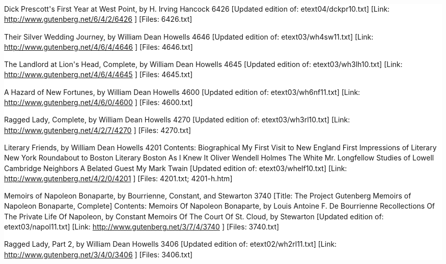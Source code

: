 Dick Prescott's First Year at West Point, by H. Irving Hancock            6426
   [Updated edition of: etext04/dckpr10.txt]
   [Link: http://www.gutenberg.net/6/4/2/6426 ]
   [Files: 6426.txt]

Their Silver Wedding Journey, by William Dean Howells                     4646
   [Updated edition of: etext03/wh4sw11.txt]
   [Link: http://www.gutenberg.net/4/6/4/4646 ]
   [Files: 4646.txt]

The Landlord at Lion's Head, Complete, by William Dean Howells            4645
   [Updated edition of: etext03/wh3lh10.txt]
   [Link: http://www.gutenberg.net/4/6/4/4645 ]
   [Files: 4645.txt]

A Hazard of New Fortunes, by William Dean Howells                         4600
   [Updated edition of: etext03/wh6nf11.txt]
   [Link: http://www.gutenberg.net/4/6/0/4600 ]
   [Files: 4600.txt]

Ragged Lady, Complete, by William Dean Howells                            4270
   [Updated edition of: etext03/wh3rl10.txt]
   [Link: http://www.gutenberg.net/4/2/7/4270 ]
   [Files: 4270.txt]

Literary Friends, by William Dean Howells                                 4201
   Contents:
     Biographical
     My First Visit to New England
     First Impressions of Literary New York
     Roundabout to Boston
     Literary Boston As I Knew It
     Oliver Wendell Holmes
     The White Mr. Longfellow
     Studies of Lowell
     Cambridge Neighbors
     A Belated Guest
     My Mark Twain
   [Updated edition of: etext03/whelf10.txt]
   [Link: http://www.gutenberg.net/4/2/0/4201 ]
   [Files: 4201.txt; 4201-h.htm]

Memoirs of Napoleon Bonaparte, by Bourrienne, Constant, and Stewarton     3740
   [Title: The Project Gutenberg Memoirs of Napoleon Bonaparte, Complete]
   Contents:
     Memoirs Of Napoleon Bonaparte, by Louis Antoine F. De Bourrienne
     Recollections Of The Private Life Of Napoleon, by Constant
     Memoirs Of The Court Of St. Cloud, by Stewarton
   [Updated edition of: etext03/napol11.txt]
   [Link: http://www.gutenberg.net/3/7/4/3740 ]
   [Files: 3740.txt]

Ragged Lady, Part 2, by William Dean Howells                              3406
   [Updated edition of: etext02/wh2rl11.txt]
   [Link: http://www.gutenberg.net/3/4/0/3406 ]
   [Files: 3406.txt]
